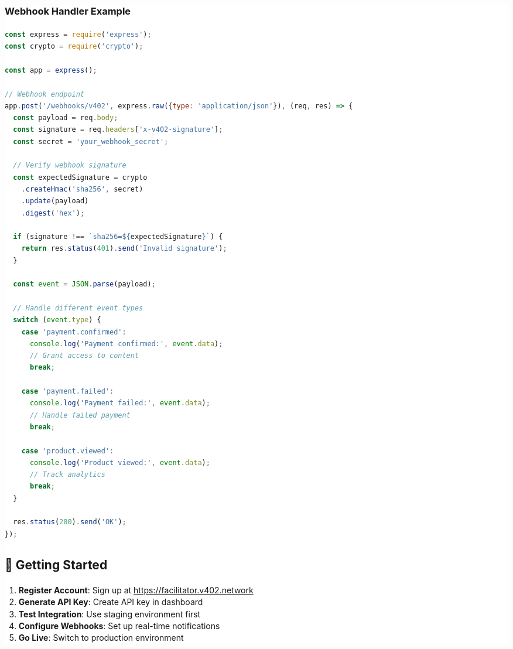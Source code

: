 ### Webhook Handler Example

```javascript
const express = require('express');
const crypto = require('crypto');

const app = express();

// Webhook endpoint
app.post('/webhooks/v402', express.raw({type: 'application/json'}), (req, res) => {
  const payload = req.body;
  const signature = req.headers['x-v402-signature'];
  const secret = 'your_webhook_secret';
  
  // Verify webhook signature
  const expectedSignature = crypto
    .createHmac('sha256', secret)
    .update(payload)
    .digest('hex');
    
  if (signature !== `sha256=${expectedSignature}`) {
    return res.status(401).send('Invalid signature');
  }
  
  const event = JSON.parse(payload);
  
  // Handle different event types
  switch (event.type) {
    case 'payment.confirmed':
      console.log('Payment confirmed:', event.data);
      // Grant access to content
      break;
      
    case 'payment.failed':
      console.log('Payment failed:', event.data);
      // Handle failed payment
      break;
      
    case 'product.viewed':
      console.log('Product viewed:', event.data);
      // Track analytics
      break;
  }
  
  res.status(200).send('OK');
});
```

## 🚀 Getting Started

1. **Register Account**: Sign up at https://facilitator.v402.network
2. **Generate API Key**: Create API key in dashboard
3. **Test Integration**: Use staging environment first
4. **Configure Webhooks**: Set up real-time notifications
5. **Go Live**: Switch to production environment
